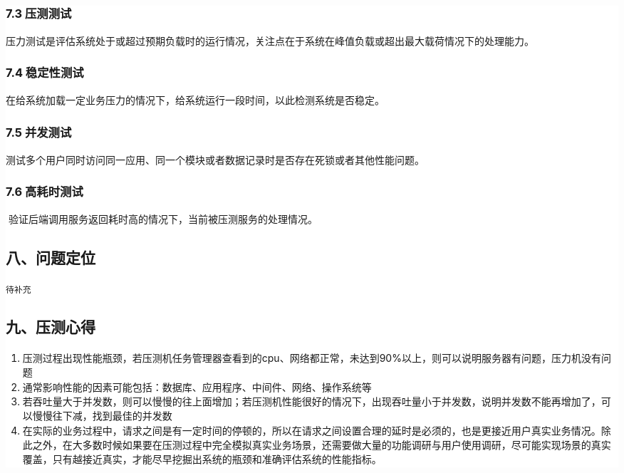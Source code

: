 ### 7.3 压测测试

​        压力测试是评估系统处于或超过预期负载时的运行情况，关注点在于系统在峰值负载或超出最大载荷情况下的处理能力。

### 7.4 稳定性测试

​    在给系统加载一定业务压力的情况下，给系统运行一段时间，以此检测系统是否稳定。

### 7.5 并发测试

​    测试多个用户同时访问同一应用、同一个模块或者数据记录时是否存在死锁或者其他性能问题。

### 7.6 高耗时测试

​    验证后端调用服务返回耗时高的情况下，当前被压测服务的处理情况。

## 八、问题定位
    待补充
## 九、压测心得

1. 压测过程出现性能瓶颈，若压测机任务管理器查看到的cpu、网络都正常，未达到90%以上，则可以说明服务器有问题，压力机没有问题
2. 通常影响性能的因素可能包括：数据库、应用程序、中间件、网络、操作系统等
3. 若吞吐量大于并发数，则可以慢慢的往上面增加；若压测机性能很好的情况下，出现吞吐量小于并发数，说明并发数不能再增加了，可以慢慢往下减，找到最佳的并发数
4. 在实际的业务过程中，请求之间是有一定时间的停顿的，所以在请求之间设置合理的延时是必须的，也是更接近用户真实业务情况。除此之外，在大多数时候如果要在压测过程中完全模拟真实业务场景，还需要做大量的功能调研与用户使用调研，尽可能实现场景的真实覆盖，只有越接近真实，才能尽早挖掘出系统的瓶颈和准确评估系统的性能指标。